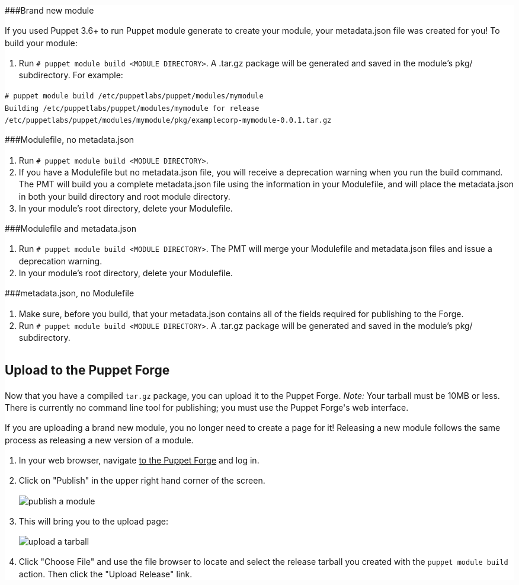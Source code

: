 ###Brand new module

If you used Puppet 3.6+ to run Puppet module generate to create your module, your metadata.json file was created for you! To build your module:

1. Run `# puppet module build <MODULE DIRECTORY>`. A .tar.gz package will be generated and saved in the module’s pkg/ subdirectory. For example:

~~~
# puppet module build /etc/puppetlabs/puppet/modules/mymodule
Building /etc/puppetlabs/puppet/modules/mymodule for release
/etc/puppetlabs/puppet/modules/mymodule/pkg/examplecorp-mymodule-0.0.1.tar.gz
~~~

###Modulefile, no metadata.json

1. Run `# puppet module build <MODULE DIRECTORY>`.
2. If you have a Modulefile but no metadata.json file, you will receive a deprecation warning when you run the build command. The PMT will build you a complete metadata.json file using the information in your Modulefile, and will place the metadata.json in both your build directory and root module directory.
3. In your module’s root directory, delete your Modulefile.

###Modulefile and metadata.json

1. Run `# puppet module build <MODULE DIRECTORY>`. The PMT will merge your Modulefile and metadata.json files and issue a deprecation warning.
2. In your module’s root directory, delete your Modulefile.

###metadata.json, no Modulefile

1. Make sure, before you build, that your metadata.json contains all of the fields required for publishing to the Forge.
2. Run `# puppet module build <MODULE DIRECTORY>`. A .tar.gz package will be generated and saved in the module’s pkg/ subdirectory.

Upload to the Puppet Forge
------

Now that you have a compiled `tar.gz` package, you can upload it to the Puppet Forge. *Note:* Your tarball must be 10MB or less. There is currently no command line tool for publishing; you must use the Puppet Forge's web interface.

If you are uploading a brand new module, you no longer need to create a page for it! Releasing a new module follows the same process as releasing a new version of a module.

1. In your web browser, navigate [to the Puppet Forge][forge] and log in.

2. Click on "Publish" in the upper right hand corner of the screen.


   ![publish a module][publishmodule]

3. This will bring you to the upload page:


   ![upload a tarball][uploadtarball]

4. Click "Choose File" and use the file browser to locate and select the release tarball you created with the `puppet module build` action. Then click the "Upload Release" link.


[installing]: ./modules_installing.html
[fundamentals]: ./modules_fundamentals.html
[plugins]: /guides/plugins_in_modules.html
[forge]: https://forge.puppetlabs.com/
[rspec]: http://rspec-puppet.com/
[signup]: ./images/forge_signup.png
[publishmodule]: ./images/forge_publish_module.png
[uploadtarball]: ./images/forge_upload_tarball.png
[uploadtarball2]: ./images/forge_upload_tarball2.png
[forgenewrelease]: ./images/forge_new_release.png
[documentation]: ./modules_documentation.html
[errors]: ./modules_installing.html#errors